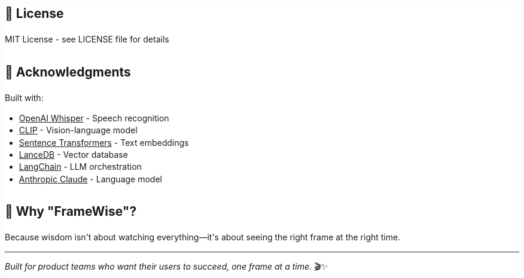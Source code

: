 ## 📄 License

MIT License - see LICENSE file for details

## 🙏 Acknowledgments

Built with:
- [OpenAI Whisper](https://github.com/openai/whisper) - Speech recognition
- [CLIP](https://github.com/openai/CLIP) - Vision-language model
- [Sentence Transformers](https://www.sbert.net/) - Text embeddings
- [LanceDB](https://lancedb.com/) - Vector database
- [LangChain](https://www.langchain.com/) - LLM orchestration
- [Anthropic Claude](https://www.anthropic.com/) - Language model

## 🎯 Why "FrameWise"?

Because wisdom isn't about watching everything—it's about seeing the right frame at the right time.

---

*Built for product teams who want their users to succeed, one frame at a time.* 🎬✨
